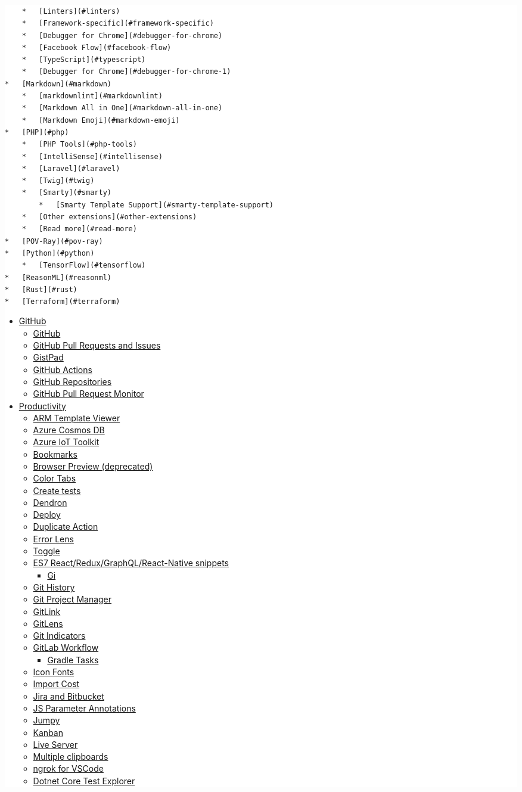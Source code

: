         *   [Linters](#linters)
        *   [Framework-specific](#framework-specific)
        *   [Debugger for Chrome](#debugger-for-chrome)
        *   [Facebook Flow](#facebook-flow)
        *   [TypeScript](#typescript)
        *   [Debugger for Chrome](#debugger-for-chrome-1)
    *   [Markdown](#markdown)
        *   [markdownlint](#markdownlint)
        *   [Markdown All in One](#markdown-all-in-one)
        *   [Markdown Emoji](#markdown-emoji)
    *   [PHP](#php)
        *   [PHP Tools](#php-tools)
        *   [IntelliSense](#intellisense)
        *   [Laravel](#laravel)
        *   [Twig](#twig)
        *   [Smarty](#smarty)
            *   [Smarty Template Support](#smarty-template-support)
        *   [Other extensions](#other-extensions)
        *   [Read more](#read-more)
    *   [POV-Ray](#pov-ray)
    *   [Python](#python)
        *   [TensorFlow](#tensorflow)
    *   [ReasonML](#reasonml)
    *   [Rust](#rust)
    *   [Terraform](#terraform)
*   [GitHub](#github)
    *   [GitHub](#github-1)
    *   [GitHub Pull Requests and Issues](#github-pull-requests-and-issues)
    *   [GistPad](#gistpad)
    *   [GitHub Actions](#github-actions)
    *   [GitHub Repositories](#github-repositories)
    *   [GitHub Pull Request Monitor](#github-pull-request-monitor)
*   [Productivity](#productivity)
    *   [ARM Template Viewer](#arm-template-viewer)
    *   [Azure Cosmos DB](#azure-cosmos-db)
    *   [Azure IoT Toolkit](#azure-iot-toolkit)
    *   [Bookmarks](#bookmarks)
    *   [Browser Preview (deprecated)](#browser-preview)
    *   [Color Tabs](#color-tabs)
    *   [Create tests](#create-tests)
    *   [Dendron](#dendron)
    *   [Deploy](#deploy)
    *   [Duplicate Action](#duplicate-action)
    *   [Error Lens](#error-lens)
    *   [Toggle](#toggle)
    *   [ES7 React/Redux/GraphQL/React-Native snippets](#es7-reactreduxgraphqlreact-native-snippets)
        *   [Gi](#gi)
    *   [Git History](#git-history)
    *   [Git Project Manager](#git-project-manager)
    *   [GitLink](#gitlink)
    *   [GitLens](#gitlens)
    *   [Git Indicators](#git-indicators)
    *   [GitLab Workflow](#gitlab-workflow)
        *   [Gradle Tasks](#gradle-tasks)
    *   [Icon Fonts](#icon-fonts)
    *   [Import Cost](#import-cost)
    *   [Jira and Bitbucket](#jira-and-bitbucket)
    *   [JS Parameter Annotations](#js-parameter-annotations)
    *   [Jumpy](#jumpy)
    *   [Kanban](#kanban)
    *   [Live Server](#live-server)
    *   [Multiple clipboards](#multiple-clipboards)
    *   [ngrok for VSCode](#ngrok-for-vscode)
    *   [Dotnet Core Test Explorer](#dotnet-core-test-explorer)